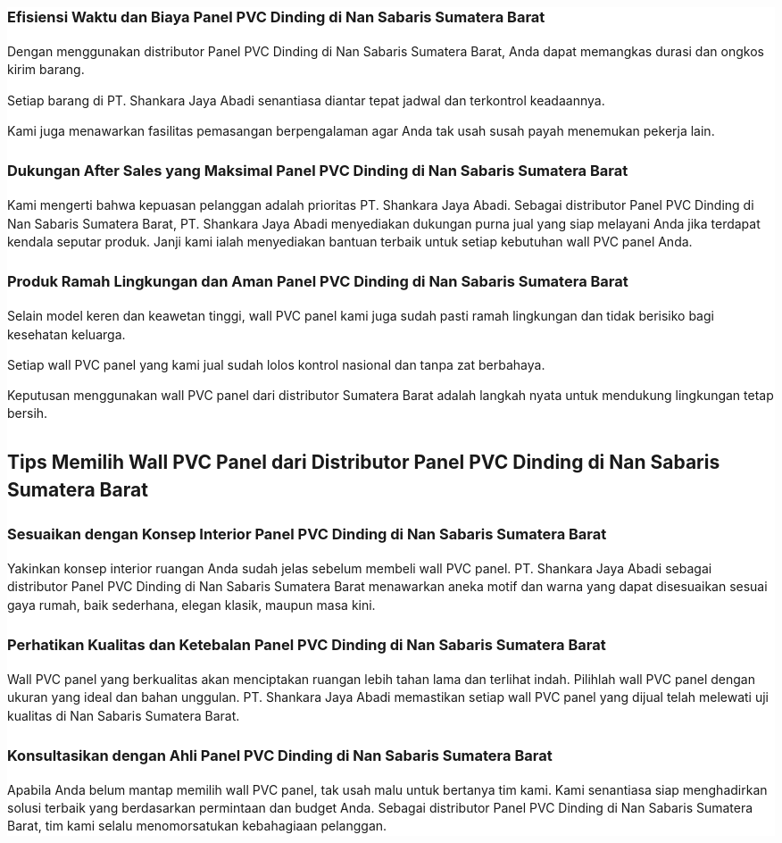 ### Efisiensi Waktu dan Biaya Panel PVC Dinding di Nan Sabaris Sumatera Barat

Dengan menggunakan distributor Panel PVC Dinding di Nan Sabaris Sumatera Barat, Anda dapat memangkas durasi dan ongkos kirim barang.

Setiap barang di PT. Shankara Jaya Abadi senantiasa diantar tepat jadwal dan terkontrol keadaannya.

Kami juga menawarkan fasilitas pemasangan berpengalaman agar Anda tak usah susah payah menemukan pekerja lain.

### Dukungan After Sales yang Maksimal Panel PVC Dinding di Nan Sabaris Sumatera Barat

Kami mengerti bahwa kepuasan pelanggan adalah prioritas PT. Shankara Jaya Abadi. Sebagai distributor Panel PVC Dinding di Nan Sabaris Sumatera Barat, PT. Shankara Jaya Abadi menyediakan dukungan purna jual yang siap melayani Anda jika terdapat kendala seputar produk. Janji kami ialah menyediakan bantuan terbaik untuk setiap kebutuhan wall PVC panel Anda.

### Produk Ramah Lingkungan dan Aman Panel PVC Dinding di Nan Sabaris Sumatera Barat

Selain model keren dan keawetan tinggi, wall PVC panel kami juga sudah pasti ramah lingkungan dan tidak berisiko bagi kesehatan keluarga.

Setiap wall PVC panel yang kami jual sudah lolos kontrol nasional dan tanpa zat berbahaya.

Keputusan menggunakan wall PVC panel dari distributor Sumatera Barat adalah langkah nyata untuk mendukung lingkungan tetap bersih.

## Tips Memilih Wall PVC Panel dari Distributor Panel PVC Dinding di Nan Sabaris Sumatera Barat

### Sesuaikan dengan Konsep Interior Panel PVC Dinding di Nan Sabaris Sumatera Barat

Yakinkan konsep interior ruangan Anda sudah jelas sebelum membeli wall PVC panel. PT. Shankara Jaya Abadi sebagai distributor Panel PVC Dinding di Nan Sabaris Sumatera Barat menawarkan aneka motif dan warna yang dapat disesuaikan sesuai gaya rumah, baik sederhana, elegan klasik, maupun masa kini.

### Perhatikan Kualitas dan Ketebalan Panel PVC Dinding di Nan Sabaris Sumatera Barat

Wall PVC panel yang berkualitas akan menciptakan ruangan lebih tahan lama dan terlihat indah. Pilihlah wall PVC panel dengan ukuran yang ideal dan bahan unggulan. PT. Shankara Jaya Abadi memastikan setiap wall PVC panel yang dijual telah melewati uji kualitas di Nan Sabaris Sumatera Barat.

### Konsultasikan dengan Ahli Panel PVC Dinding di Nan Sabaris Sumatera Barat

Apabila Anda belum mantap memilih wall PVC panel, tak usah malu untuk bertanya tim kami. Kami senantiasa siap menghadirkan solusi terbaik yang berdasarkan permintaan dan budget Anda. Sebagai distributor Panel PVC Dinding di Nan Sabaris Sumatera Barat, tim kami selalu menomorsatukan kebahagiaan pelanggan.
